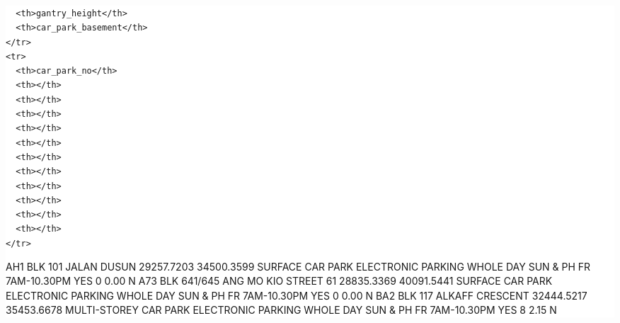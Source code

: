       <th>gantry_height</th>
      <th>car_park_basement</th>
    </tr>
    <tr>
      <th>car_park_no</th>
      <th></th>
      <th></th>
      <th></th>
      <th></th>
      <th></th>
      <th></th>
      <th></th>
      <th></th>
      <th></th>
      <th></th>
      <th></th>
    </tr>
  </thead>
  <tbody>
    <tr>
      <th>AH1</th>
      <td>BLK 101 JALAN DUSUN</td>
      <td>29257.7203</td>
      <td>34500.3599</td>
      <td>SURFACE CAR PARK</td>
      <td>ELECTRONIC PARKING</td>
      <td>WHOLE DAY</td>
      <td>SUN &amp; PH FR 7AM-10.30PM</td>
      <td>YES</td>
      <td>0</td>
      <td>0.00</td>
      <td>N</td>
    </tr>
    <tr>
      <th>A73</th>
      <td>BLK 641/645 ANG MO KIO STREET 61</td>
      <td>28835.3369</td>
      <td>40091.5441</td>
      <td>SURFACE CAR PARK</td>
      <td>ELECTRONIC PARKING</td>
      <td>WHOLE DAY</td>
      <td>SUN &amp; PH FR 7AM-10.30PM</td>
      <td>YES</td>
      <td>0</td>
      <td>0.00</td>
      <td>N</td>
    </tr>
    <tr>
      <th>BA2</th>
      <td>BLK 117 ALKAFF CRESCENT</td>
      <td>32444.5217</td>
      <td>35453.6678</td>
      <td>MULTI-STOREY CAR PARK</td>
      <td>ELECTRONIC PARKING</td>
      <td>WHOLE DAY</td>
      <td>SUN &amp; PH FR 7AM-10.30PM</td>
      <td>YES</td>
      <td>8</td>
      <td>2.15</td>
      <td>N</td>
    </tr>
  </tbody>
</table>
</div>